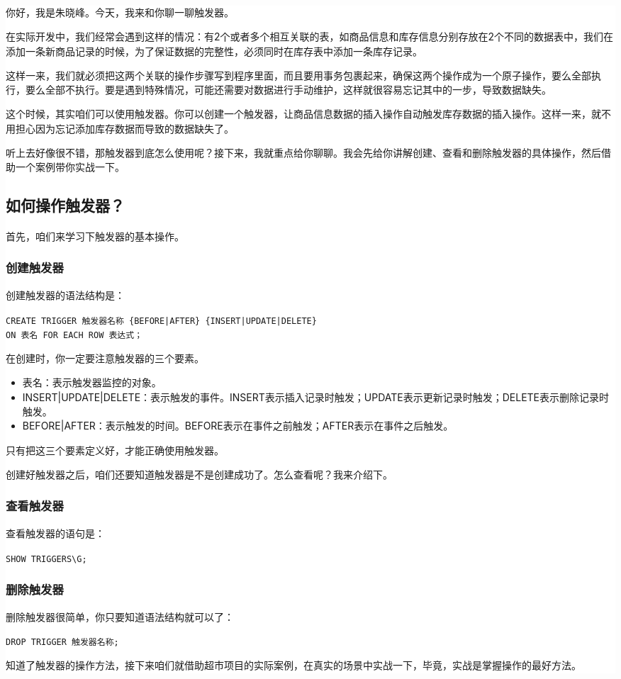 <audio id="audio" title="17 | 触发器：如何让数据修改自动触发关联操作，确保数据一致性？" controls="" preload="none"><source id="mp3" src="https://static001.geekbang.org/resource/audio/97/81/97d0bcc17f014yy02b4e5416ff27e981.mp3"></audio>

你好，我是朱晓峰。今天，我来和你聊一聊触发器。

在实际开发中，我们经常会遇到这样的情况：有2个或者多个相互关联的表，如商品信息和库存信息分别存放在2个不同的数据表中，我们在添加一条新商品记录的时候，为了保证数据的完整性，必须同时在库存表中添加一条库存记录。

这样一来，我们就必须把这两个关联的操作步骤写到程序里面，而且要用事务包裹起来，确保这两个操作成为一个原子操作，要么全部执行，要么全部不执行。要是遇到特殊情况，可能还需要对数据进行手动维护，这样就很容易忘记其中的一步，导致数据缺失。

这个时候，其实咱们可以使用触发器。你可以创建一个触发器，让商品信息数据的插入操作自动触发库存数据的插入操作。这样一来，就不用担心因为忘记添加库存数据而导致的数据缺失了。

听上去好像很不错，那触发器到底怎么使用呢？接下来，我就重点给你聊聊。我会先给你讲解创建、查看和删除触发器的具体操作，然后借助一个案例带你实战一下。

## 如何操作触发器？

首先，咱们来学习下触发器的基本操作。

### 创建触发器

创建触发器的语法结构是：

```
CREATE TRIGGER 触发器名称 {BEFORE|AFTER} {INSERT|UPDATE|DELETE}
ON 表名 FOR EACH ROW 表达式；

```

在创建时，你一定要注意触发器的三个要素。

- 表名：表示触发器监控的对象。
- INSERT|UPDATE|DELETE：表示触发的事件。INSERT表示插入记录时触发；UPDATE表示更新记录时触发；DELETE表示删除记录时触发。
- BEFORE|AFTER：表示触发的时间。BEFORE表示在事件之前触发；AFTER表示在事件之后触发。

只有把这三个要素定义好，才能正确使用触发器。

创建好触发器之后，咱们还要知道触发器是不是创建成功了。怎么查看呢？我来介绍下。

### 查看触发器

查看触发器的语句是：

```
SHOW TRIGGERS\G;

```

### 删除触发器

删除触发器很简单，你只要知道语法结构就可以了：

```
DROP TRIGGER 触发器名称;

```

知道了触发器的操作方法，接下来咱们就借助超市项目的实际案例，在真实的场景中实战一下，毕竟，实战是掌握操作的最好方法。

